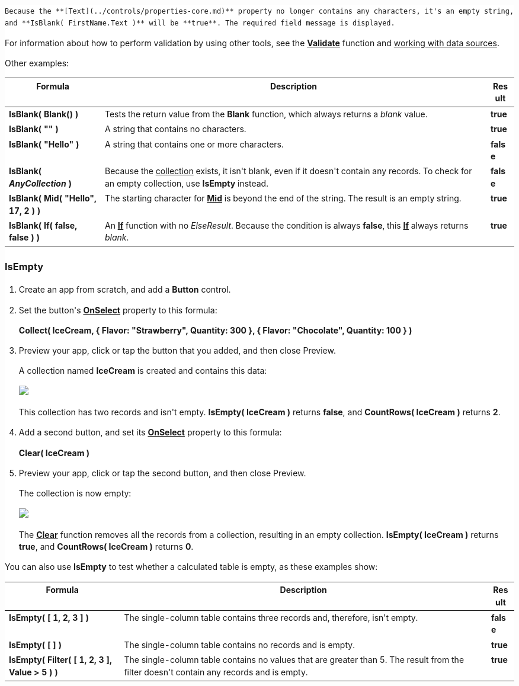     Because the **[Text](../controls/properties-core.md)** property no longer contains any characters, it's an empty string, and **IsBlank( FirstName.Text )** will be **true**. The required field message is displayed.

For information about how to perform validation by using other tools, see the **[Validate](function-validate.md)** function and [working with data sources](../working-with-data-sources.md).  

Other examples:

| Formula | Description | Result |
| --- | --- | --- |
| **IsBlank(&nbsp;Blank()&nbsp;)** |Tests the return value from the **Blank** function, which always returns a *blank* value. |**true** |
| **IsBlank( "" )** |A string that contains no characters. |**true** |
| **IsBlank( "Hello" )** |A string that contains one or more characters. |**false** |
| **IsBlank( *AnyCollection* )** |Because the [collection](../working-with-data-sources.md#collections) exists, it isn't blank, even if it doesn't contain any records. To check for an empty collection, use **IsEmpty** instead. |**false** |
| **IsBlank( Mid( "Hello", 17, 2 ) )** |The starting character for **[Mid](function-left-mid-right.md)** is beyond the end of the string.  The result is an empty string. |**true** |
| **IsBlank( If( false, false ) )** |An **[If](function-if.md)** function with no *ElseResult*.  Because the condition is always **false**, this **[If](function-if.md)** always returns *blank*. |**true** |

### IsEmpty
1. Create an app from scratch, and add a **Button** control.
2. Set the button's **[OnSelect](../controls/properties-core.md)** property to this formula:

    **Collect( IceCream, { Flavor: "Strawberry", Quantity: 300 }, { Flavor: "Chocolate", Quantity: 100 } )**
3. Preview your app, click or tap the button that you added, and then close Preview.  

    A collection named **IceCream** is created and contains this data:

    ![](media/function-isblank-isempty/icecream-strawberry-chocolate.png)

    This collection has two records and isn't empty. **IsEmpty( IceCream )** returns **false**, and **CountRows( IceCream )** returns **2**.
4. Add a second button, and set its **[OnSelect](../controls/properties-core.md)** property to this formula:

    **Clear( IceCream )**
5. Preview your app, click or tap the second button, and then close Preview.  

    The collection is now empty:

    ![](media/function-isblank-isempty/icecream-clear.png)

    The **[Clear](function-clear-collect-clearcollect.md)** function removes all the records from a collection, resulting in an empty collection. **IsEmpty( IceCream )** returns **true**, and **CountRows( IceCream )** returns **0**.

You can also use **IsEmpty** to test whether a calculated table is empty, as these examples show:

| Formula | Description | Result |
| --- | --- | --- |
| **IsEmpty( [&nbsp;1,&nbsp;2,&nbsp;3 ] )** |The single-column table contains three records and, therefore, isn't empty. |**false** |
| **IsEmpty( [&nbsp;] )** |The single-column table contains no records and is empty. |**true** |
| **IsEmpty( Filter( [&nbsp;1,&nbsp;2,&nbsp;3&nbsp;], Value > 5 ) )** |The single-column table contains no values that are greater than 5.  The result from the filter doesn't contain any records and is empty. |**true** |

